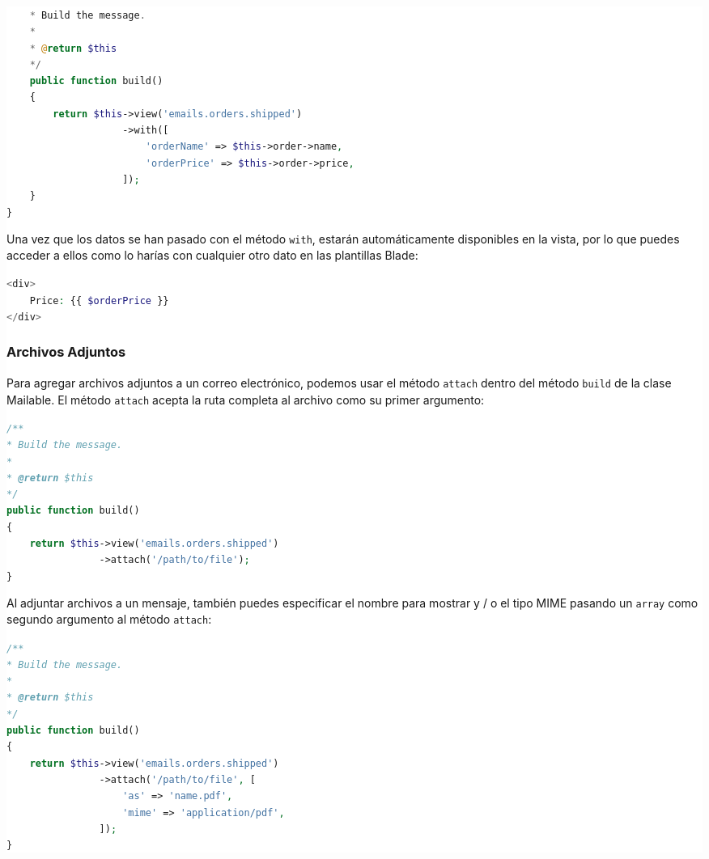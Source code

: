 ```php
    * Build the message.
    *
    * @return $this
    */
    public function build()
    {
        return $this->view('emails.orders.shipped')
                    ->with([
                        'orderName' => $this->order->name,
                        'orderPrice' => $this->order->price,
                    ]);
    }
}
```

Una vez que los datos se han pasado con el método `with`, estarán automáticamente disponibles en la vista, por lo que puedes acceder a ellos como lo harías con cualquier otro dato en las plantillas Blade:

```php
<div>
    Price: {{ $orderPrice }}
</div>
```

<a name="attachments"></a>
### Archivos Adjuntos

Para agregar archivos adjuntos a un correo electrónico, podemos usar el método `attach` dentro del método `build` de la clase Mailable. El método `attach` acepta la ruta completa al archivo como su primer argumento:

```php
/**
* Build the message.
*
* @return $this
*/
public function build()
{
    return $this->view('emails.orders.shipped')
                ->attach('/path/to/file');
}
```

Al adjuntar archivos a un mensaje, también puedes especificar el nombre para mostrar y / o el tipo MIME pasando un `array` como segundo argumento al método `attach`:

```php
/**
* Build the message.
*
* @return $this
*/
public function build()
{
    return $this->view('emails.orders.shipped')
                ->attach('/path/to/file', [
                    'as' => 'name.pdf',
                    'mime' => 'application/pdf',
                ]);
}
```
